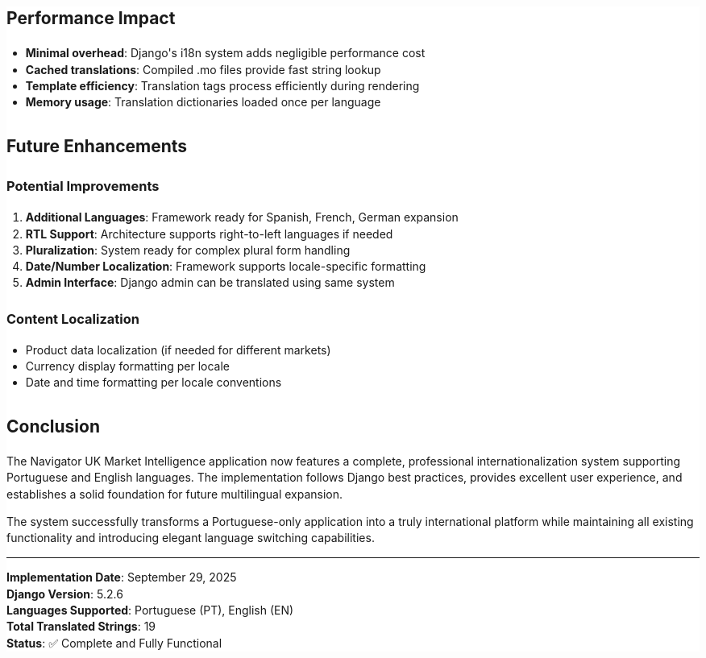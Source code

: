 ## Performance Impact

- **Minimal overhead**: Django's i18n system adds negligible performance cost
- **Cached translations**: Compiled .mo files provide fast string lookup
- **Template efficiency**: Translation tags process efficiently during rendering
- **Memory usage**: Translation dictionaries loaded once per language

## Future Enhancements

### Potential Improvements
1. **Additional Languages**: Framework ready for Spanish, French, German expansion
2. **RTL Support**: Architecture supports right-to-left languages if needed  
3. **Pluralization**: System ready for complex plural form handling
4. **Date/Number Localization**: Framework supports locale-specific formatting
5. **Admin Interface**: Django admin can be translated using same system

### Content Localization
- Product data localization (if needed for different markets)
- Currency display formatting per locale
- Date and time formatting per locale conventions

## Conclusion

The Navigator UK Market Intelligence application now features a complete, professional internationalization system supporting Portuguese and English languages. The implementation follows Django best practices, provides excellent user experience, and establishes a solid foundation for future multilingual expansion.

The system successfully transforms a Portuguese-only application into a truly international platform while maintaining all existing functionality and introducing elegant language switching capabilities.

---

**Implementation Date**: September 29, 2025  
**Django Version**: 5.2.6  
**Languages Supported**: Portuguese (PT), English (EN)  
**Total Translated Strings**: 19  
**Status**: ✅ Complete and Fully Functional